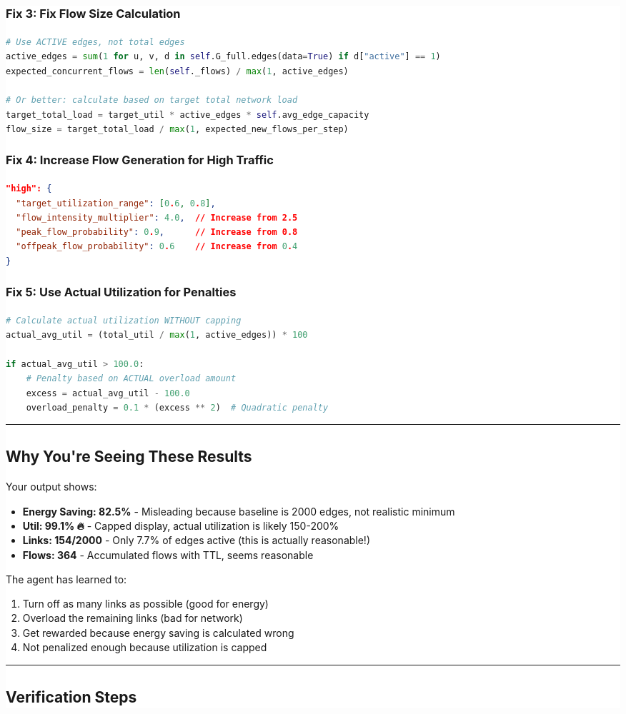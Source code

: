 ### Fix 3: Fix Flow Size Calculation
```python
# Use ACTIVE edges, not total edges
active_edges = sum(1 for u, v, d in self.G_full.edges(data=True) if d["active"] == 1)
expected_concurrent_flows = len(self._flows) / max(1, active_edges)

# Or better: calculate based on target total network load
target_total_load = target_util * active_edges * self.avg_edge_capacity
flow_size = target_total_load / max(1, expected_new_flows_per_step)
```

### Fix 4: Increase Flow Generation for High Traffic
```json
"high": {
  "target_utilization_range": [0.6, 0.8],
  "flow_intensity_multiplier": 4.0,  // Increase from 2.5
  "peak_flow_probability": 0.9,      // Increase from 0.8
  "offpeak_flow_probability": 0.6    // Increase from 0.4
}
```

### Fix 5: Use Actual Utilization for Penalties
```python
# Calculate actual utilization WITHOUT capping
actual_avg_util = (total_util / max(1, active_edges)) * 100

if actual_avg_util > 100.0:
    # Penalty based on ACTUAL overload amount
    excess = actual_avg_util - 100.0
    overload_penalty = 0.1 * (excess ** 2)  # Quadratic penalty
```

---

## Why You're Seeing These Results

Your output shows:
- **Energy Saving: 82.5%** - Misleading because baseline is 2000 edges, not realistic minimum
- **Util: 99.1% 🔥** - Capped display, actual utilization is likely 150-200%
- **Links: 154/2000** - Only 7.7% of edges active (this is actually reasonable!)
- **Flows: 364** - Accumulated flows with TTL, seems reasonable

The agent has learned to:
1. Turn off as many links as possible (good for energy)
2. Overload the remaining links (bad for network)
3. Get rewarded because energy saving is calculated wrong
4. Not penalized enough because utilization is capped

---

## Verification Steps
